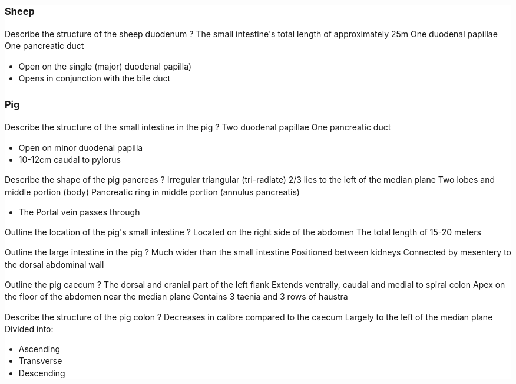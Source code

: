 ### Sheep

Describe the structure of the sheep duodenum
?
The small intestine's total length of approximately 25m
One duodenal papillae
One pancreatic duct
- Open on the single (major) duodenal papilla)
- Opens in conjunction with the bile duct

### Pig

Describe the structure of the small intestine in the pig
?
Two duodenal papillae
One pancreatic duct
- Open on minor duodenal papilla
- 10-12cm caudal to pylorus

Describe the shape of the pig pancreas
?
Irregular triangular (tri-radiate)
2/3 lies to the left of the median plane
Two lobes and middle portion (body)
Pancreatic ring in middle portion (annulus pancreatis)
- The Portal vein passes through

Outline the location of the pig's small intestine
?
Located on the right side of the abdomen
The total length of 15-20 meters

Outline the large intestine in the pig
?
Much wider than the small intestine
Positioned between kidneys
Connected by mesentery to the dorsal abdominal wall

Outline the pig caecum
?
The dorsal and cranial part of the left flank
Extends ventrally, caudal and medial to spiral colon
Apex on the floor of the abdomen near the median plane
Contains 3 taenia and 3 rows of haustra

Describe the structure of the pig colon
?
Decreases in calibre compared to the caecum
Largely to the left of the median plane
Divided into:
- Ascending
- Transverse
- Descending
